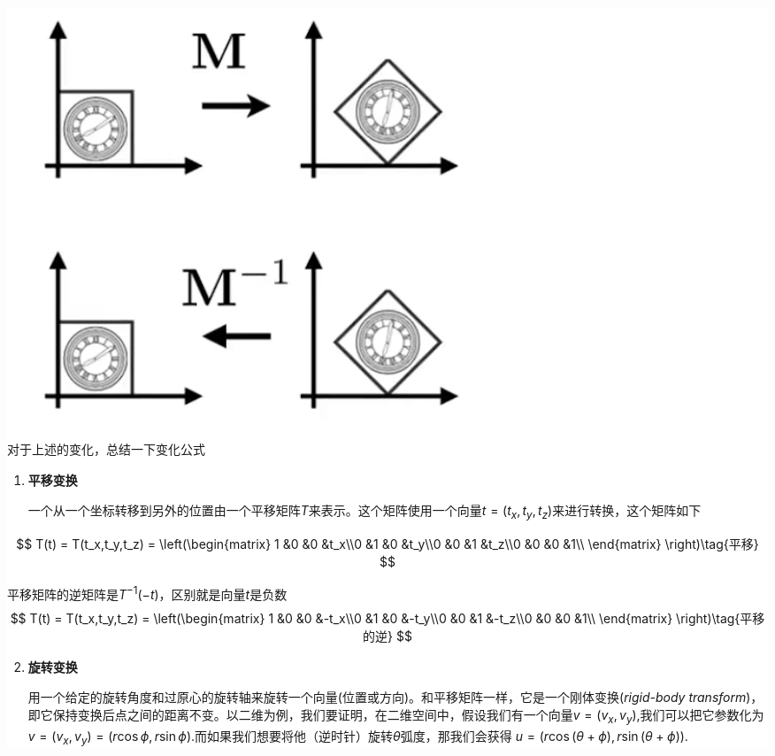 ![fig](101fangshe.png)

对于上述的变化，总结一下变化公式

1. **平移变换**

   一个从一个坐标转移到另外的位置由一个平移矩阵$T$来表示。这个矩阵使用一个向量$t=(t_x,t_y,t_z)$来进行转换，这个矩阵如下

$$
T(t) = T(t_x,t_y,t_z) =  
\left(\begin{matrix}
1 &0 &0 &t_x\\0 &1 &0 &t_y\\0 &0 &1 &t_z\\0 &0 &0 &1\\
\end{matrix}
\right)\tag{平移}
$$

平移矩阵的逆矩阵是$T^{-1}(-t)$，区别就是向量$t$是负数
$$
T(t) = T(t_x,t_y,t_z) =  
\left(\begin{matrix}
1 &0 &0 &-t_x\\0 &1 &0 &-t_y\\0 &0 &1 &-t_z\\0 &0 &0 &1\\
\end{matrix}
\right)\tag{平移的逆}
$$

2. **旋转变换**

   用一个给定的旋转角度和过原心的旋转轴来旋转一个向量(位置或方向)。和平移矩阵一样，它是一个刚体变换(*rigid-body transform*)，即它保持变换后点之间的距离不变。以二维为例，我们要证明，在二维空间中，假设我们有一个向量$v=(v_x,v_y)$,我们可以把它参数化为$v=(v_x,v_y)=(r\cos{\phi},r\sin{\phi})$.而如果我们想要将他（逆时针）旋转$\theta$弧度，那我们会获得 $u=(r\cos(\theta+\phi),r\sin(\theta+\phi))$.
